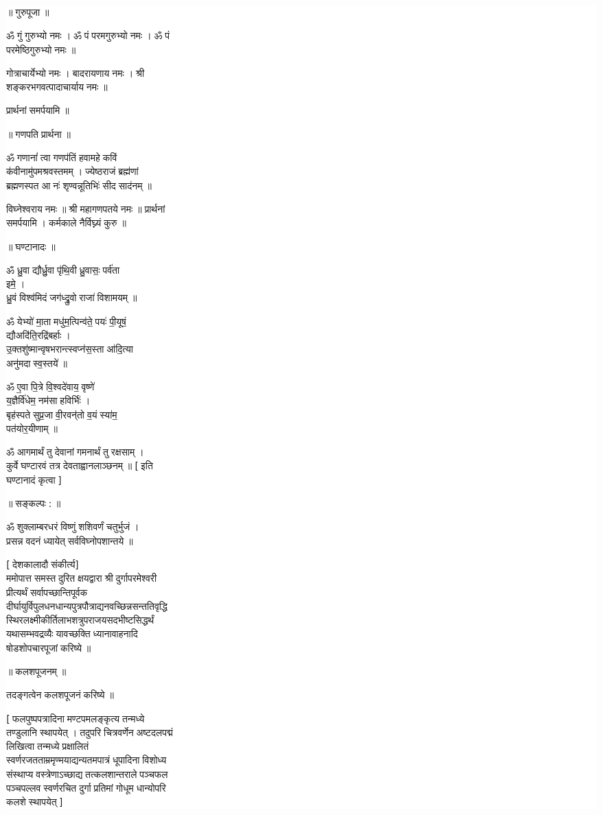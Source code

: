 ॥ गुरुपूजा ॥  
  
ॐ गुं गुरुभ्यो नमः । ॐ पं परमगुरुभ्यो नमः । ॐ पं  
परमेष्ठिगुरुभ्यो नमः ॥  
  
गोत्राचार्येभ्यो नमः । बादरायणाय नमः । श्री  
शङ्करभगवत्पादाचार्याय नमः ॥  
  
प्रार्थनां समर्पयामि ॥  
  
॥ गणपति प्रार्थना ॥  
  
ॐ गणानां॑ त्वा गणप॑तिं हवामहे कविं  
क॑वीनामु॑पमश्रवस्तमम् । ज्येष्ठराजं ब्रह्म॑णां  
ब्रह्मणस्पत आ नः॑ शृण्वन्नूतिभिः॑ सीद साद॑नम् ॥  
  
विघ्नेश्वराय नमः ॥ श्री महागणपतये नमः ॥ प्रार्थनां  
समर्पयामि । कर्मकाले नैर्विघ्न्यं कुरु ॥  
  
॥ घण्टानादः ॥  
  
ॐ ध्रु॒वा द्यौर्ध्रु॒वा पृ॑थि॒वी ध्रु॒वासः॒ पर्व॑ता  
इमे॒ ।  
ध्रु॒वं विश्व॑मिदं जग॑ध्द्रु॒वो राजा॑ विशामयम् ॥  
  
ॐ येभ्यो॑ मा॒ता मधु॑म॒त्पिन्व॑ते॒ पयः॑ पी॒यूषं॒  
द्यौअदि॑ति॒रद्रि॑बर्हाः ।  
उ॒क्तशु॑ष्मान्वृषभरान्त्स्वप्न॑स॒स्ता आ॑दि॒त्या  
अनु॑मदा स्व॒स्तये॑ ॥  
  
ॐ ए॒वा पि॒त्रे वि॒श्वदे॑वाय॒ वृष्णे॑  
य॒ज्ञैर्वि॑धेम॒ नम॑सा हविर्भिः॑ ।  
बृह॑स्पते सुप्र॒जा वी॒रवन्॑तो व॒यं स्या॑म॒  
पत॑योर॒यीणाम् ॥  
  
ॐ आगमार्थं तु देवानां गमनार्थं तु रक्षसाम् ।  
कुर्वे घण्टारवं तत्र देवताह्वानलाञ्छनम् ॥  [  इति  
घण्टानादं कृत्वा ]  
  
॥ सङ्कल्पः  :  ॥  
  
ॐ शुक्लाम्बरधरं विष्णुं शशिवर्णं चतुर्भुजं ।  
प्रसन्न वदनं ध्यायेत् सर्वविघ्नोपशान्तये ॥  
  
[ देशकालादौ संकीर्त्य]  
ममोपात्त समस्त दुरित क्षयद्वारा श्री दुर्गापरमेश्वरी  
प्रीत्यर्थं सर्वापच्छान्तिपूर्वक  
दीर्घायुर्विपुलधनधान्यपुत्रपौत्राद्यनवच्छिन्नसन्ततिवृद्धि  
स्थिरलक्ष्मीकीर्तिलाभशत्रुपराजयसदभीष्टसिद्धर्थं  
यथासम्भवद्रव्यैः यावच्छक्ति ध्यानावाहनादि  
षोडशोपचारपूजां करिष्ये ॥  
  
॥ कलशपूजनम् ॥  
  
तदङ्गत्वेन कलशपूजनं करिष्ये ॥  
  
[ फलपुष्पपत्रादिना मण्टपमलङ्कृत्य तन्मध्ये  
तण्डुलानि स्थापयेत् । तदुपरि चित्रवर्णेन अष्टदलपद्मं  
लिखित्वा तन्मध्ये प्रक्षालितं  
स्वर्णरजतताम्रमृण्मयाद्यन्यतमपात्रं धूपादिना विशोध्य  
संस्थाप्य वस्त्रेणाऽच्छाद्य तत्कलशान्तराले पञ्चफल  
पञ्चपल्लव स्वर्णरचित दुर्गा प्रतिमां गोधूम धान्योपरि  
कलशे स्थापयेत् ]  
  